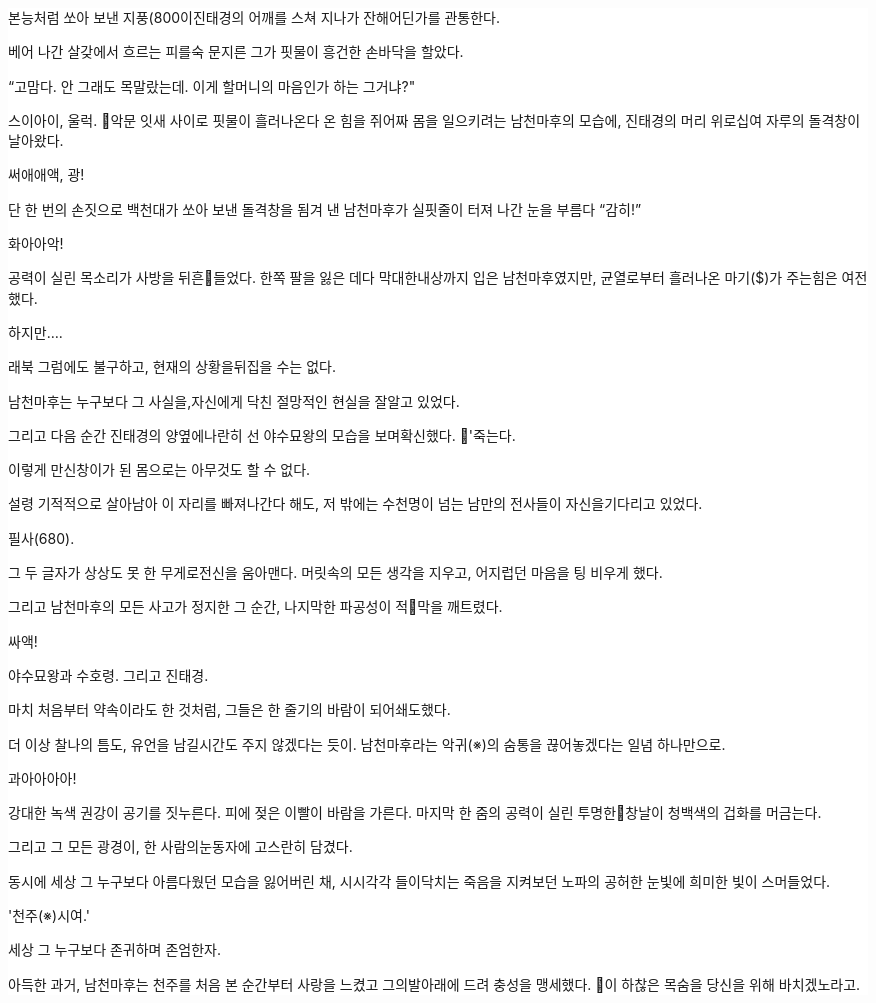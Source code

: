 본능처럼 쏘아 보낸 지풍(800이진태경의 어깨를 스쳐 지나가 잔해어딘가를 관통한다.

베어 나간 살갖에서 흐르는 피를숙 문지른 그가 핏물이 흥건한 손바닥을 할았다.

“고맘다. 안 그래도 목말랐는데. 이게 할머니의 마음인가 하는 그거냐?"

스이아이,
울럭.
악문 잇새 사이로 핏물이 흘러나온다
온 힘을 쥐어짜 몸을 일으키려는 남천마후의 모습에, 진태경의 머리 위로십여 자루의 돌격창이 날아왔다.

써애애액, 광!

단 한 번의 손짓으로 백천대가 쏘아 보낸 돌격창을 됨겨 낸 남천마후가 실핏줄이 터져 나간 눈을 부름다
“감히!”

화아아악!

공력이 실린 목소리가 사방을 뒤흔들었다. 한쪽 팔을 잃은 데다 막대한내상까지 입은 남천마후였지만, 균열로부터 흘러나온 마기(\$)가 주는힘은 여전했다.

하지만….

래북
그럼에도 불구하고, 현재의 상황을뒤집을 수는 없다.

남천마후는 누구보다 그 사실을,자신에게 닥친 절망적인 현실을 잘알고 있었다.

그리고 다음 순간 진태경의 양옆에나란히 선 야수묘왕의 모습을 보며확신했다.
'죽는다.

이렇게 만신창이가 된 몸으로는 아무것도 할 수 없다.

설령 기적적으로 살아남아 이 자리를 빠져나간다 해도, 저 밖에는 수천명이 넘는 남만의 전사들이 자신을기다리고 있었다.

필사(680).

그 두 글자가 상상도 못 한 무게로전신을 움아맨다. 머릿속의 모든 생각을 지우고, 어지럽던 마음을 팅 비우게 했다.

그리고 남천마후의 모든 사고가 정지한 그 순간, 나지막한 파공성이 적막을 깨트렸다.

싸액!

야수묘왕과 수호령. 그리고 진태경.

마치 처음부터 약속이라도 한 것처럼, 그들은 한 줄기의 바람이 되어쇄도했다.

더 이상 찰나의 틈도, 유언을 남길시간도 주지 않겠다는 듯이. 남천마후라는 악귀(※)의 숨통을 끊어놓겠다는 일념 하나만으로.

과아아아아!

강대한 녹색 권강이 공기를 짓누른다. 피에 젖은 이빨이 바람을 가른다.
마지막 한 줌의 공력이 실린 투명한창날이 청백색의 겁화를 머금는다.

그리고 그 모든 광경이, 한 사람의눈동자에 고스란히 담겼다.

동시에 세상 그 누구보다 아름다웠던 모습을 잃어버린 채, 시시각각 들이닥치는 죽음을 지켜보던 노파의 공허한 눈빛에 희미한 빛이 스머들었다.

'천주(※)시여.'

세상 그 누구보다 존귀하며 존엄한자.

아득한 과거, 남천마후는 천주를 처음 본 순간부터 사랑을 느켰고 그의발아래에 드려 충성을 맹세했다.
이 하찮은 목숨을 당신을 위해 바치겠노라고.
